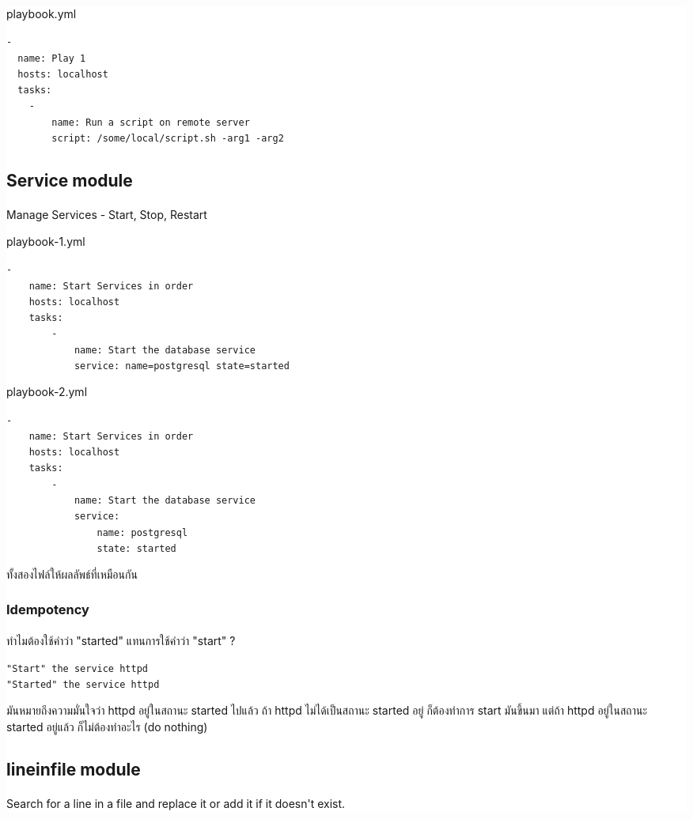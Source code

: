playbook.yml
```
- 
  name: Play 1
  hosts: localhost
  tasks:
    - 
        name: Run a script on remote server
        script: /some/local/script.sh -arg1 -arg2

```

## Service module
Manage Services - Start, Stop, Restart

playbook-1.yml
```
- 
    name: Start Services in order
    hosts: localhost
    tasks:
        -
            name: Start the database service
            service: name=postgresql state=started
```
playbook-2.yml
```
- 
    name: Start Services in order
    hosts: localhost
    tasks:
        -
            name: Start the database service
            service: 
                name: postgresql 
                state: started
```
ทั้งสองไฟล์​ให้ผลลัพธ์ที่เหมือนกัน

### Idempotency
ทำไมต้องใช้คำว่า "started" แทนการใช้คำว่า "start" ?
```
"Start" the service httpd
"Started" the service httpd
```
มันหมายถึงความมั่นใจว่า httpd อยู่ในสถานะ started ไปแล้ว
ถ้า httpd ไม่ได้เป็นสถานะ started อยู่ ก็ต้องทำการ start มันขึ้นมา
แต่ถ้า httpd อยู่ในสถานะ started อยู่แล้ว ก็ไม่ต้องทำอะไร (do nothing)


## lineinfile module
Search for a line in a file and replace it or add it if it doesn't exist.
